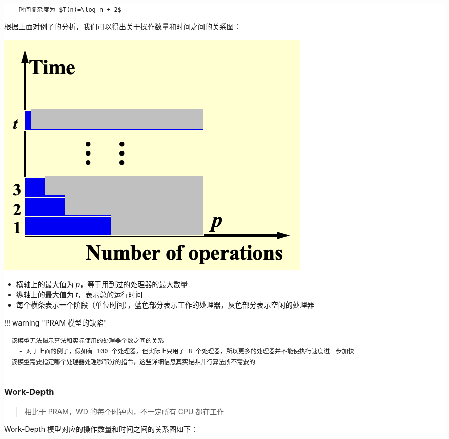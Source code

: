 		时间复杂度为 $T(n)=\log n + 2$

根据上面对例子的分析，我们可以得出关于操作数量和时间之间的关系图：

![](../../../assets/Pasted%20image%2020241217120011.png)

- 横轴上的最大值为 $p$，等于用到过的处理器的最大数量
- 纵轴上的最大值为 $t$，表示总的运行时间
- 每个横条表示一个阶段（单位时间），蓝色部分表示工作的处理器，灰色部分表示空闲的处理器

!!! warning "PRAM 模型的缺陷"

	- 该模型无法揭示算法和实际使用的处理器个数之间的关系
	    - 对于上面的例子，假如有 100 个处理器，但实际上只用了 8 个处理器，所以更多的处理器并不能使执行速度进一步加快
	- 该模型需要指定哪个处理器处理哪部分的指令，这些详细信息其实是非并行算法所不需要的
***
### Work-Depth

> 相比于 PRAM，WD 的每个时钟内，不一定所有 CPU 都在工作

Work-Depth 模型对应的操作数量和时间之间的关系图如下：
